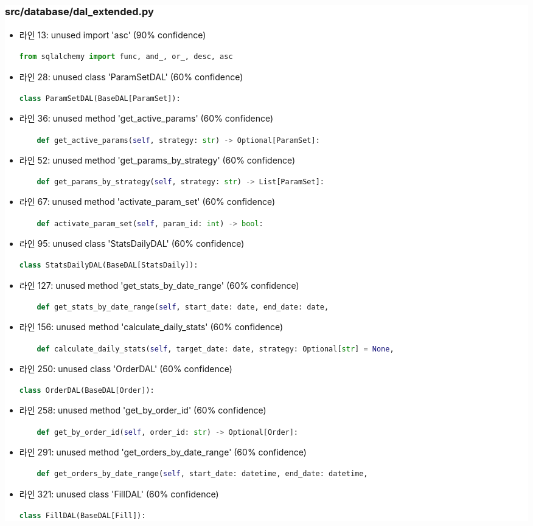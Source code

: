 ### src/database/dal_extended.py

- 라인 13: unused import 'asc' (90% confidence)
  ```python
  from sqlalchemy import func, and_, or_, desc, asc
  ```

- 라인 28: unused class 'ParamSetDAL' (60% confidence)
  ```python
  class ParamSetDAL(BaseDAL[ParamSet]):
  ```

- 라인 36: unused method 'get_active_params' (60% confidence)
  ```python
      def get_active_params(self, strategy: str) -> Optional[ParamSet]:
  ```

- 라인 52: unused method 'get_params_by_strategy' (60% confidence)
  ```python
      def get_params_by_strategy(self, strategy: str) -> List[ParamSet]:
  ```

- 라인 67: unused method 'activate_param_set' (60% confidence)
  ```python
      def activate_param_set(self, param_id: int) -> bool:
  ```

- 라인 95: unused class 'StatsDailyDAL' (60% confidence)
  ```python
  class StatsDailyDAL(BaseDAL[StatsDaily]):
  ```

- 라인 127: unused method 'get_stats_by_date_range' (60% confidence)
  ```python
      def get_stats_by_date_range(self, start_date: date, end_date: date,
  ```

- 라인 156: unused method 'calculate_daily_stats' (60% confidence)
  ```python
      def calculate_daily_stats(self, target_date: date, strategy: Optional[str] = None,
  ```

- 라인 250: unused class 'OrderDAL' (60% confidence)
  ```python
  class OrderDAL(BaseDAL[Order]):
  ```

- 라인 258: unused method 'get_by_order_id' (60% confidence)
  ```python
      def get_by_order_id(self, order_id: str) -> Optional[Order]:
  ```

- 라인 291: unused method 'get_orders_by_date_range' (60% confidence)
  ```python
      def get_orders_by_date_range(self, start_date: datetime, end_date: datetime,
  ```

- 라인 321: unused class 'FillDAL' (60% confidence)
  ```python
  class FillDAL(BaseDAL[Fill]):
  ```
